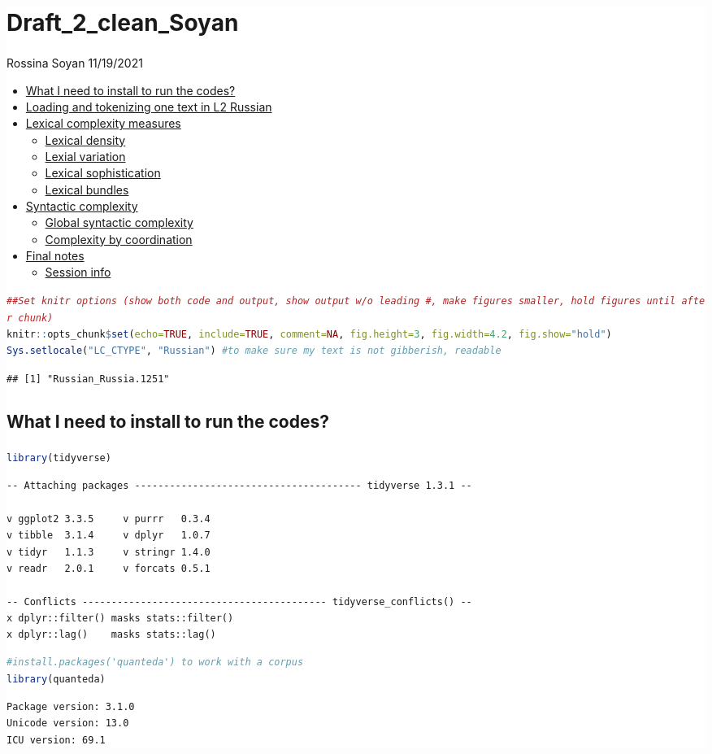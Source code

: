 Draft\_2\_clean\_Soyan
================
Rossina Soyan
11/19/2021

-   [What I need to install to run the
    codes?](#what-i-need-to-install-to-run-the-codes)
-   [Loading and tokenizing one text in L2
    Russian](#loading-and-tokenizing-one-text-in-l2-russian)
-   [Lexical complexity measures](#lexical-complexity-measures)
    -   [Lexical density](#lexical-density)
    -   [Lexial variation](#lexial-variation)
    -   [Lexical sophistication](#lexical-sophistication)
    -   [Lexical bundles](#lexical-bundles)
-   [Syntactic complexity](#syntactic-complexity)
    -   [Global syntactic complexity](#global-syntactic-complexity)
    -   [Complexity by coordination](#complexity-by-coordination)
-   [Final notes](#final-notes)
    -   [Session info](#session-info)

``` r
##Set knitr options (show both code and output, show output w/o leading #, make figures smaller, hold figures until after chunk)
knitr::opts_chunk$set(echo=TRUE, include=TRUE, comment=NA, fig.height=3, fig.width=4.2, fig.show="hold")
Sys.setlocale("LC_CTYPE", "Russian") #to make sure my text is not gibberish, readable
```

    ## [1] "Russian_Russia.1251"

## What I need to install to run the codes?

``` r
library(tidyverse)
```

    -- Attaching packages --------------------------------------- tidyverse 1.3.1 --

    v ggplot2 3.3.5     v purrr   0.3.4
    v tibble  3.1.4     v dplyr   1.0.7
    v tidyr   1.1.3     v stringr 1.4.0
    v readr   2.0.1     v forcats 0.5.1

    -- Conflicts ------------------------------------------ tidyverse_conflicts() --
    x dplyr::filter() masks stats::filter()
    x dplyr::lag()    masks stats::lag()

``` r
#install.packages('quanteda') to work with a corpus
library(quanteda)
```

    Package version: 3.1.0
    Unicode version: 13.0
    ICU version: 69.1
